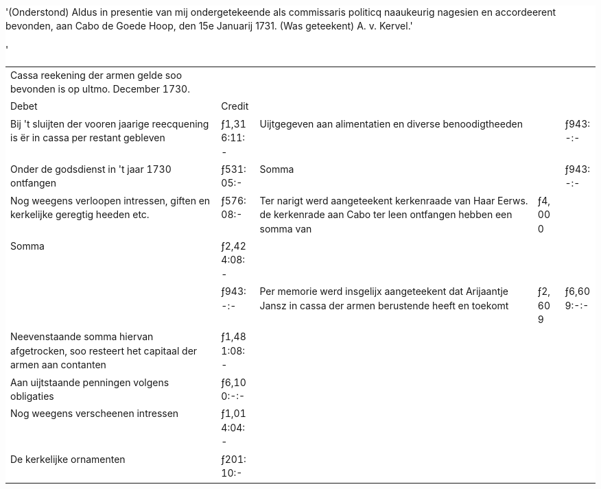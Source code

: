   </tbody>
</table>

'(Onderstond) Aldus in presentie van mij ondergetekeende als commissaris politicq naaukeurig nagesien en accordeerent bevonden, aan Cabo de Goede Hoop, den 15e Januarij 1731. (Was geteekent) A. v. Kervel.'

'<table>
  <tbody>
    <tr>
      <td>Cassa reekening der armen gelde soo bevonden is op ultmo. December 1730.</td>
    </tr>
    <tr>
      <td>Debet</td>
      <td>Credit</td>
    </tr>
    <tr>
      <td>Bij 't sluijten der vooren jaarige reecquening is ër in cassa per restant gebleven</td>
      <td>ƒ1,316:11:-</td>
      <td>Uijtgegeven aan alimentatien en diverse benoodigtheeden</td>
      <td>&nbsp;</td>
      <td>ƒ943:-:-</td>
    </tr>
    <tr>
      <td>Onder de godsdienst in 't jaar 1730 ontfangen</td>
      <td>ƒ531:05:-</td>
      <td>Somma</td>
      <td>&nbsp;</td>
      <td>ƒ943:-:-</td>
    </tr>
    <tr>
      <td>Nog weegens verloopen intressen, giften en kerkelijke geregtig heeden etc.</td>
      <td>ƒ576:08:-</td>
      <td>Ter narigt werd aangeteekent kerkenraade van Haar Eerws. de kerkenrade aan Cabo ter leen ontfangen hebben een somma van</td>
      <td>ƒ4,000</td>
    </tr>
    <tr>
      <td>Somma</td>
      <td>ƒ2,424:08:-</td>
    </tr>
    <tr>
      <td>&nbsp;</td>
      <td>ƒ943:-:-</td>
      <td>Per memorie werd insgelijx aangeteekent dat Arijaantje Jansz in cassa der armen berustende heeft en toekomt</td>
      <td>ƒ2,609</td>
      <td>ƒ6,609:-:-</td>
    </tr>
    <tr>
      <td>Neevenstaande somma hiervan afgetrocken, soo resteert het capitaal der armen aan contanten</td>
      <td>ƒ1,481:08:-</td>
    </tr>
    <tr>
      <td>Aan uijtstaande penningen volgens obligaties</td>
      <td>ƒ6,100:-:-</td>
    </tr>
    <tr>
      <td>Nog weegens verscheenen intressen</td>
      <td>ƒ1,014:04:-</td>
    </tr>
    <tr>
      <td>De kerkelijke ornamenten</td>
      <td>ƒ201:10:-</td>